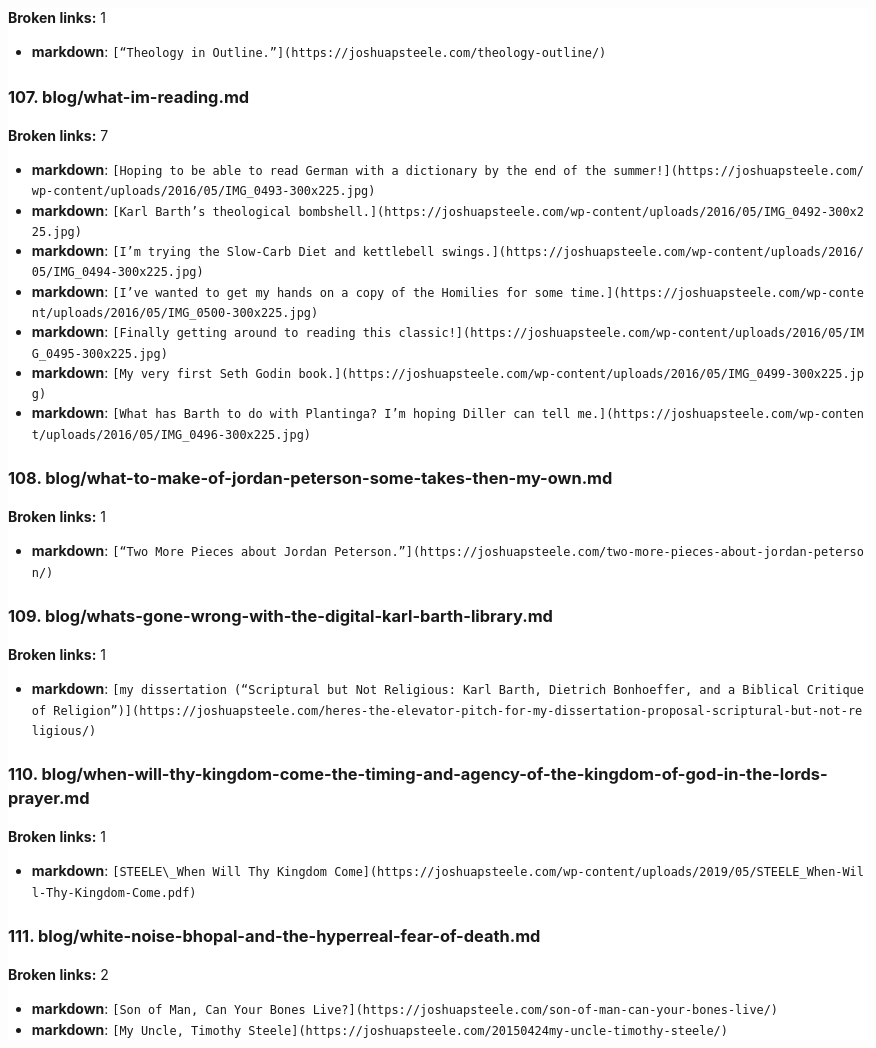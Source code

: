 **Broken links:** 1

- **markdown**: `[“Theology in Outline.”](https://joshuapsteele.com/theology-outline/)`

### 107. blog/what-im-reading.md

**Broken links:** 7

- **markdown**: `[Hoping to be able to read German with a dictionary by the end of the summer!](https://joshuapsteele.com/wp-content/uploads/2016/05/IMG_0493-300x225.jpg)`
- **markdown**: `[Karl Barth’s theological bombshell.](https://joshuapsteele.com/wp-content/uploads/2016/05/IMG_0492-300x225.jpg)`
- **markdown**: `[I’m trying the Slow-Carb Diet and kettlebell swings.](https://joshuapsteele.com/wp-content/uploads/2016/05/IMG_0494-300x225.jpg)`
- **markdown**: `[I’ve wanted to get my hands on a copy of the Homilies for some time.](https://joshuapsteele.com/wp-content/uploads/2016/05/IMG_0500-300x225.jpg)`
- **markdown**: `[Finally getting around to reading this classic!](https://joshuapsteele.com/wp-content/uploads/2016/05/IMG_0495-300x225.jpg)`
- **markdown**: `[My very first Seth Godin book.](https://joshuapsteele.com/wp-content/uploads/2016/05/IMG_0499-300x225.jpg)`
- **markdown**: `[What has Barth to do with Plantinga? I’m hoping Diller can tell me.](https://joshuapsteele.com/wp-content/uploads/2016/05/IMG_0496-300x225.jpg)`

### 108. blog/what-to-make-of-jordan-peterson-some-takes-then-my-own.md

**Broken links:** 1

- **markdown**: `[“Two More Pieces about Jordan Peterson.”](https://joshuapsteele.com/two-more-pieces-about-jordan-peterson/)`

### 109. blog/whats-gone-wrong-with-the-digital-karl-barth-library.md

**Broken links:** 1

- **markdown**: `[my dissertation (“Scriptural but Not Religious: Karl Barth, Dietrich Bonhoeffer, and a Biblical Critique of Religion”)](https://joshuapsteele.com/heres-the-elevator-pitch-for-my-dissertation-proposal-scriptural-but-not-religious/)`

### 110. blog/when-will-thy-kingdom-come-the-timing-and-agency-of-the-kingdom-of-god-in-the-lords-prayer.md

**Broken links:** 1

- **markdown**: `[STEELE\_When Will Thy Kingdom Come](https://joshuapsteele.com/wp-content/uploads/2019/05/STEELE_When-Will-Thy-Kingdom-Come.pdf)`

### 111. blog/white-noise-bhopal-and-the-hyperreal-fear-of-death.md

**Broken links:** 2

- **markdown**: `[Son of Man, Can Your Bones Live?](https://joshuapsteele.com/son-of-man-can-your-bones-live/)`
- **markdown**: `[My Uncle, Timothy Steele](https://joshuapsteele.com/20150424my-uncle-timothy-steele/)`
